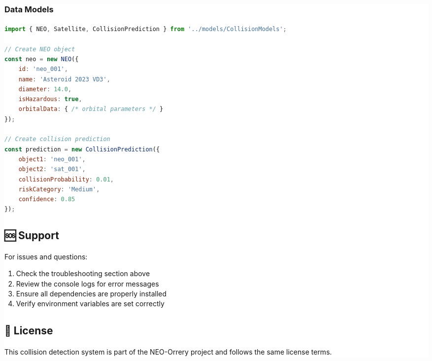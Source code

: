 ```javascript
```

### Data Models

```javascript
import { NEO, Satellite, CollisionPrediction } from '../models/CollisionModels';

// Create NEO object
const neo = new NEO({
    id: 'neo_001',
    name: 'Asteroid 2023 VD3',
    diameter: 14.0,
    isHazardous: true,
    orbitalData: { /* orbital parameters */ }
});

// Create collision prediction
const prediction = new CollisionPrediction({
    object1: 'neo_001',
    object2: 'sat_001',
    collisionProbability: 0.01,
    riskCategory: 'Medium',
    confidence: 0.85
});
```

## 🆘 Support

For issues and questions:

1. Check the troubleshooting section above
2. Review the console logs for error messages
3. Ensure all dependencies are properly installed
4. Verify environment variables are set correctly

## 📄 License

This collision detection system is part of the NEO-Orrery project and follows the same license terms.

